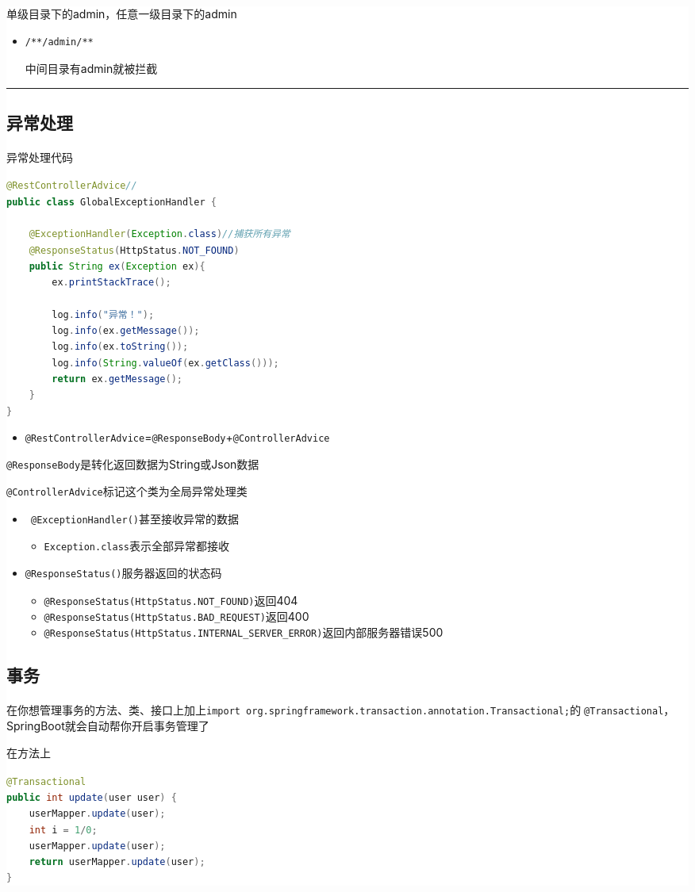   单级目录下的admin，任意一级目录下的admin
  
- `/**/admin/**`

  中间目录有admin就被拦截


---

## 异常处理

异常处理代码

```java
@RestControllerAdvice//
public class GlobalExceptionHandler {

    @ExceptionHandler(Exception.class)//捕获所有异常
    @ResponseStatus(HttpStatus.NOT_FOUND)
    public String ex(Exception ex){
        ex.printStackTrace();

        log.info("异常！");
        log.info(ex.getMessage());
        log.info(ex.toString());
        log.info(String.valueOf(ex.getClass()));
        return ex.getMessage();
    }
}
```



- `@RestControllerAdvice`=`@ResponseBody`+`@ControllerAdvice`

`@ResponseBody`是转化返回数据为String或Json数据

`@ControllerAdvice`标记这个类为全局异常处理类

- ` @ExceptionHandler()`甚至接收异常的数据
  - `Exception.class`表示全部异常都接收

- `@ResponseStatus()`服务器返回的状态码
  - `@ResponseStatus(HttpStatus.NOT_FOUND)`返回404
  - `@ResponseStatus(HttpStatus.BAD_REQUEST)`返回400
  - `@ResponseStatus(HttpStatus.INTERNAL_SERVER_ERROR)`返回内部服务器错误500

## 事务

在你想管理事务的方法、类、接口上加上`import org.springframework.transaction.annotation.Transactional;`的 `@Transactional`，SpringBoot就会自动帮你开启事务管理了

在方法上

```java
@Transactional
public int update(user user) {
    userMapper.update(user);
    int i = 1/0;
    userMapper.update(user);
    return userMapper.update(user);
}
```
